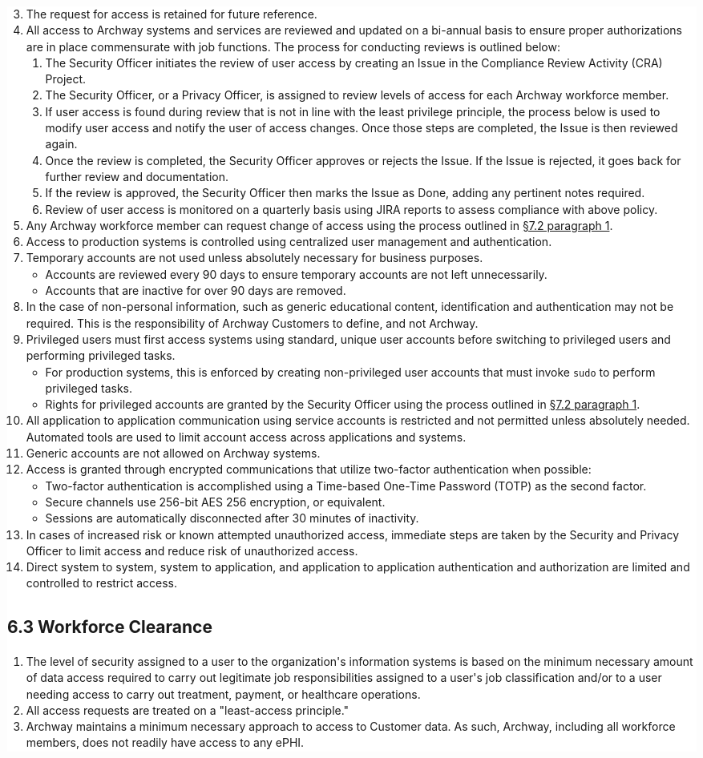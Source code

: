 3. The request for access is retained for future reference.
4. All access to Archway systems and services are reviewed and updated on a bi-annual basis to ensure proper authorizations are in place commensurate with job functions. The process for conducting reviews is outlined below:
   1. The Security Officer initiates the review of user access by creating an Issue in the Compliance Review Activity (CRA) Project.
   2. The Security Officer, or a Privacy Officer, is assigned to review levels of access for each Archway workforce member.
   3. If user access is found during review that is not in line with the least privilege principle, the process below is used to modify user access and notify the user of access changes. Once those steps are completed, the Issue is then reviewed again.
   4. Once the review is completed, the Security Officer approves or rejects the Issue. If the Issue is rejected, it goes back for further review and documentation.
   5. If the review is approved, the Security Officer then marks the Issue as Done, adding any pertinent notes required.
   6. Review of user access is monitored on a quarterly basis using JIRA reports to assess compliance with above policy.
5. Any Archway workforce member can request change of access using the process outlined in [§7.2 paragraph 1](#7.2-access-establishment-and-modification).
6. Access to production systems is controlled using centralized user management and authentication.
7. Temporary accounts are not used unless absolutely necessary for business purposes.
   * Accounts are reviewed every 90 days to ensure temporary accounts are not left unnecessarily.
   * Accounts that are inactive for over 90 days are removed.
8. In the case of non-personal information, such as generic educational content, identification and authentication may not be required. This is the responsibility of Archway Customers to define, and not Archway.
9. Privileged users must first access systems using standard, unique user accounts before switching to privileged users and performing privileged tasks.
   * For production systems, this is enforced by creating non-privileged user accounts that must invoke `sudo` to perform privileged tasks.
   * Rights for privileged accounts are granted by the Security Officer using the process outlined in [§7.2 paragraph 1](#7.2-access-establishment-and-modification).
10. All application to application communication using service accounts is restricted and not permitted unless absolutely needed. Automated tools are used to limit account access across applications and systems.
11. Generic accounts are not allowed on Archway systems.
12. Access is granted through encrypted communications that utilize two-factor authentication when possible:
    * Two-factor authentication is accomplished using a Time-based One-Time Password (TOTP) as the second factor.
    * Secure channels use 256-bit AES 256 encryption, or equivalent.
    * Sessions are automatically disconnected after 30 minutes of inactivity.
13. In cases of increased risk or known attempted unauthorized access, immediate steps are taken by the Security and Privacy Officer to limit access and reduce risk of unauthorized access.
14. Direct system to system, system to application, and application to application authentication and authorization are limited and controlled to restrict access.

## 6.3 Workforce Clearance

1. The level of security assigned to a user to the organization's information systems is based on the minimum necessary amount of data access required to carry out legitimate job responsibilities assigned to a user's job classification and/or to a user needing access to carry out treatment, payment, or healthcare operations.
2. All access requests are treated on a "least-access principle."
3. Archway maintains a minimum necessary approach to access to Customer data. As such, Archway, including all workforce members, does not readily have access to any ePHI.
